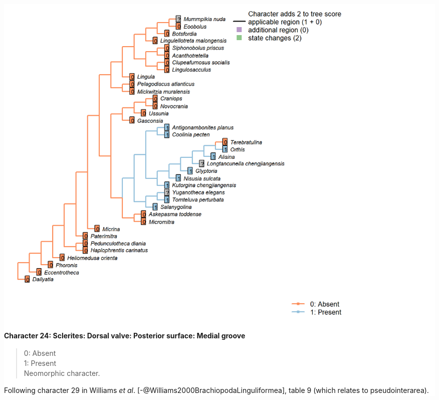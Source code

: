 <img src="Brachiopod_phylogeny_files/figure-html/character-mapping-24.png" width="681.6" />  

 **Character 24: Sclerites: Dorsal valve: Posterior surface: Medial groove**  

 > 0: Absent  
  > 1: Present  
>  Neomorphic character.  
>
  

Following character 29 in Williams _et al_. [-@Williams2000BrachiopodaLinguliformea], table 9 (which relates to pseudointerarea).   
  